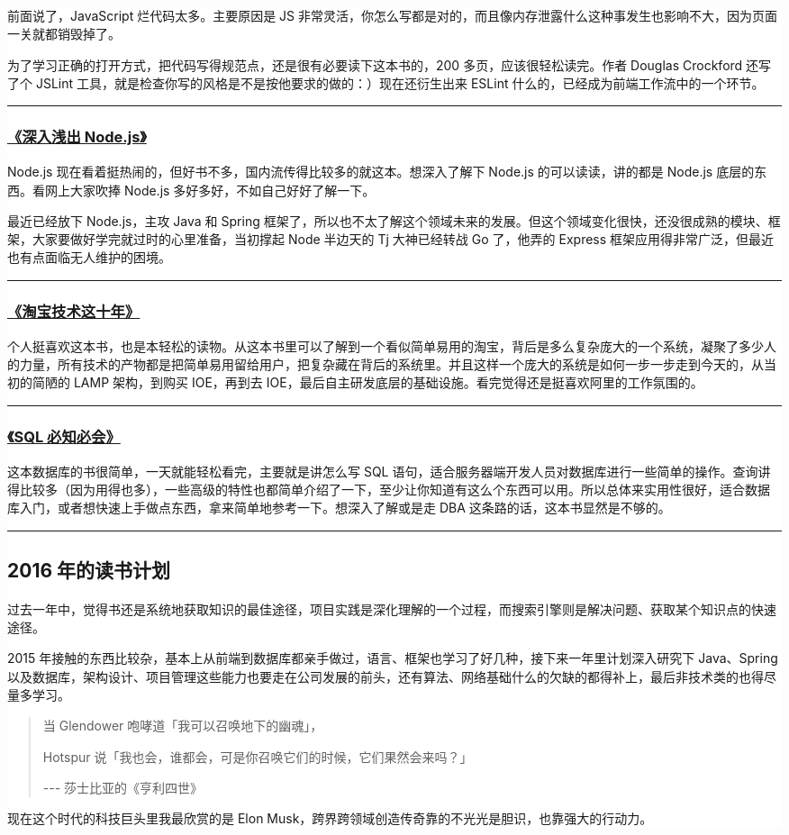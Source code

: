 前面说了，JavaScript 烂代码太多。主要原因是 JS 非常灵活，你怎么写都是对的，而且像内存泄露什么这种事发生也影响不大，因为页面一关就都销毁掉了。

为了学习正确的打开方式，把代码写得规范点，还是很有必要读下这本书的，200 多页，应该很轻松读完。作者 Douglas Crockford 还写了个 JSLint 工具，就是检查你写的风格是不是按他要求的做的：）现在还衍生出来 ESLint 什么的，已经成为前端工作流中的一个环节。

---

### [《深入浅出 Node.js》](http://book.douban.com/subject/25768396/)

Node.js 现在看着挺热闹的，但好书不多，国内流传得比较多的就这本。想深入了解下 Node.js 的可以读读，讲的都是 Node.js 底层的东西。看网上大家吹捧 Node.js 多好多好，不如自己好好了解一下。

最近已经放下 Node.js，主攻 Java 和 Spring 框架了，所以也不太了解这个领域未来的发展。但这个领域变化很快，还没很成熟的模块、框架，大家要做好学完就过时的心里准备，当初撑起 Node 半边天的 Tj 大神已经转战 Go 了，他弄的 Express 框架应用得非常广泛，但最近也有点面临无人维护的困境。

---

### [《淘宝技术这十年》](http://book.douban.com/subject/24335672/)

个人挺喜欢这本书，也是本轻松的读物。从这本书里可以了解到一个看似简单易用的淘宝，背后是多么复杂庞大的一个系统，凝聚了多少人的力量，所有技术的产物都是把简单易用留给用户，把复杂藏在背后的系统里。并且这样一个庞大的系统是如何一步一步走到今天的，从当初的简陋的 LAMP 架构，到购买 IOE，再到去 IOE，最后自主研发底层的基础设施。看完觉得还是挺喜欢阿里的工作氛围的。

---

### [《SQL 必知必会》](http://book.douban.com/subject/24250054/)

这本数据库的书很简单，一天就能轻松看完，主要就是讲怎么写 SQL 语句，适合服务器端开发人员对数据库进行一些简单的操作。查询讲得比较多（因为用得也多），一些高级的特性也都简单介绍了一下，至少让你知道有这么个东西可以用。所以总体来实用性很好，适合数据库入门，或者想快速上手做点东西，拿来简单地参考一下。想深入了解或是走 DBA 这条路的话，这本书显然是不够的。

---

## 2016 年的读书计划

过去一年中，觉得书还是系统地获取知识的最佳途径，项目实践是深化理解的一个过程，而搜索引擎则是解决问题、获取某个知识点的快速途径。

2015 年接触的东西比较杂，基本上从前端到数据库都亲手做过，语言、框架也学习了好几种，接下来一年里计划深入研究下 Java、Spring 以及数据库，架构设计、项目管理这些能力也要走在公司发展的前头，还有算法、网络基础什么的欠缺的都得补上，最后非技术类的也得尽量多学习。

> 当 Glendower 咆哮道「我可以召唤地下的幽魂」，
>
> Hotspur 说「我也会，谁都会，可是你召唤它们的时候，它们果然会来吗？」
>
> --- 莎士比亚的《亨利四世》

现在这个时代的科技巨头里我最欣赏的是 Elon Musk，跨界跨领域创造传奇靠的不光光是胆识，也靠强大的行动力。
